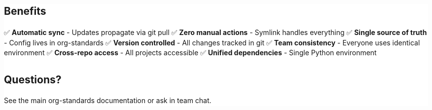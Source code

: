 ## Benefits

✅ **Automatic sync** - Updates propagate via git pull
✅ **Zero manual actions** - Symlink handles everything
✅ **Single source of truth** - Config lives in org-standards
✅ **Version controlled** - All changes tracked in git
✅ **Team consistency** - Everyone uses identical environment
✅ **Cross-repo access** - All projects accessible
✅ **Unified dependencies** - Single Python environment

## Questions?

See the main org-standards documentation or ask in team chat.
